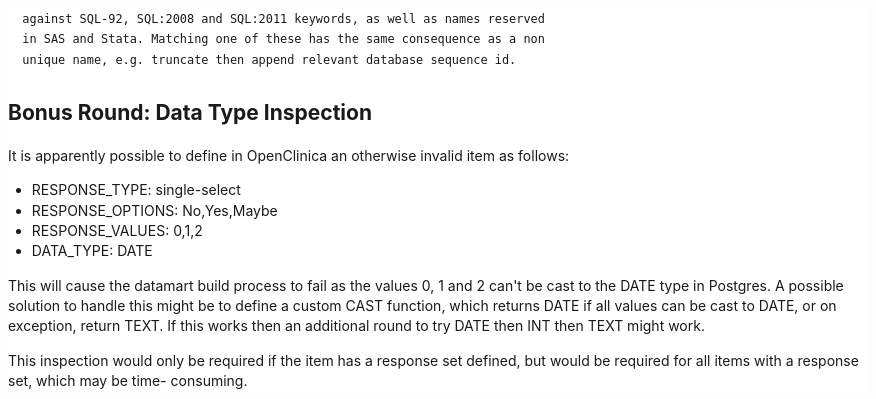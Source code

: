       against SQL-92, SQL:2008 and SQL:2011 keywords, as well as names reserved 
      in SAS and Stata. Matching one of these has the same consequence as a non 
      unique name, e.g. truncate then append relevant database sequence id.


## Bonus Round: Data Type Inspection
It is apparently possible to define in OpenClinica an otherwise invalid item as 
follows:

- RESPONSE_TYPE: single-select
- RESPONSE_OPTIONS: No,Yes,Maybe
- RESPONSE_VALUES: 0,1,2
- DATA_TYPE: DATE

This will cause the datamart build process to fail as the values 0, 1 and 2 
can't be cast to the DATE type in Postgres. A possible solution to handle this 
might be to define a custom CAST function, which returns DATE if all values 
can be cast to DATE, or on exception, return TEXT. If this works then an 
additional round to try DATE then INT then TEXT might work. 

This inspection would only be required if the item has a response set defined, 
but would be required for all items with a response set, which may be time-
consuming.

